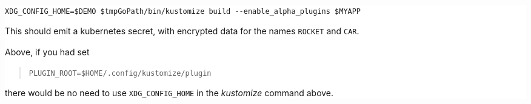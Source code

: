 ```shell
XDG_CONFIG_HOME=$DEMO $tmpGoPath/bin/kustomize build --enable_alpha_plugins $MYAPP
```

This should emit a kubernetes secret, with
encrypted data for the names `ROCKET` and `CAR`.

Above, if you had set

> ```shell
> PLUGIN_ROOT=$HOME/.config/kustomize/plugin
> ```

there would be no need to use `XDG_CONFIG_HOME` in the
_kustomize_ command above.
